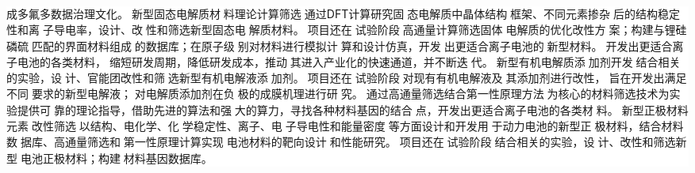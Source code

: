 成多氟多数据治理文化。
新型固态电解质材
料理论计算筛选
通过DFT计算研究固
态电解质中晶体结构
框架、不同元素掺杂
后的结构稳定性和离
子导电率，设计、改
性和筛选新型固态电
解质材料。
项目还在
试验阶段
高通量计算筛选固体
电解质的优化改性方
案；构建与锂硅磷硫
匹配的界面材料组成
的数据库；在原子级
别对材料进行模拟计
算和设计仿真，开发
出更适合离子电池的
新型材料。
开发出更适合离子电池的各类材料，
缩短研发周期，降低研发成本，推动
其进入产业化的快速通道，并不断迭
代。
新型有机电解质添
加剂开发
结合相关的实验，设
计、官能团改性和筛
选新型有机电解液添
加剂。
项目还在
试验阶段
对现有有机电解液及
其添加剂进行改性，
旨在开发出满足不同
要求的新型电解液；
对电解质添加剂在负
极的成膜机理进行研
究。
通过高通量筛选结合第一性原理方法
为核心的材料筛选技术为实验提供可
靠的理论指导，借助先进的算法和强
大的算力，寻找各种材料基因的结合
点，开发出更适合离子电池的各类材
料。
新型正极材料元素
改性筛选
以结构、电化学、化
学稳定性、离子、电
子导电性和能量密度
等方面设计和开发用
于动力电池的新型正
极材料，结合材料数
据库、高通量筛选和
第一性原理计算实现
电池材料的靶向设计
和性能研究。
项目还在
试验阶段
结合相关的实验，设
计、改性和筛选新型
电池正极材料；构建
材料基因数据库。